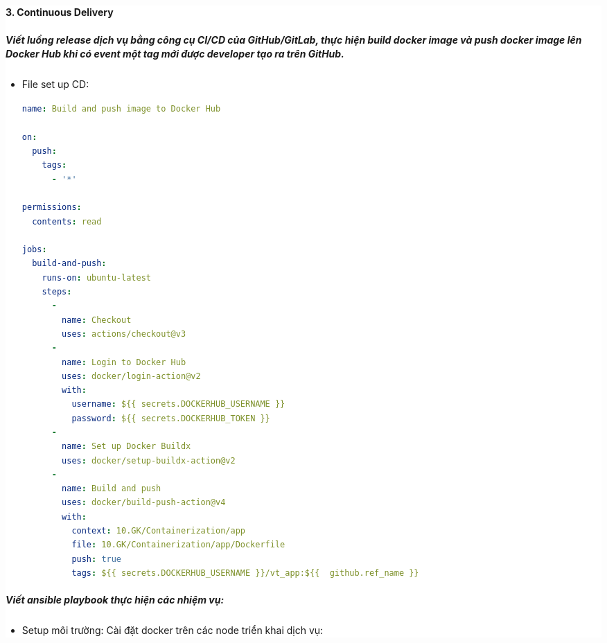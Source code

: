 #### 3. Continuous Delivery

##### Viết luồng release dịch vụ bằng công cụ CI/CD của GitHub/GitLab, thực hiện build docker image và push docker image lên Docker Hub khi có event một tag mới được developer tạo ra trên GitHub.

- File set up CD:

  ```yaml
  name: Build and push image to Docker Hub

  on:
    push:
      tags:
        - '*'

  permissions:
    contents: read

  jobs:
    build-and-push:
      runs-on: ubuntu-latest
      steps:
        -
          name: Checkout
          uses: actions/checkout@v3
        -
          name: Login to Docker Hub
          uses: docker/login-action@v2
          with:
            username: ${{ secrets.DOCKERHUB_USERNAME }}
            password: ${{ secrets.DOCKERHUB_TOKEN }}
        -
          name: Set up Docker Buildx
          uses: docker/setup-buildx-action@v2
        -
          name: Build and push
          uses: docker/build-push-action@v4
          with:
            context: 10.GK/Containerization/app
            file: 10.GK/Containerization/app/Dockerfile
            push: true
            tags: ${{ secrets.DOCKERHUB_USERNAME }}/vt_app:${{  github.ref_name }}
  ```


##### Viết ansible playbook thực hiện các nhiệm vụ:
- Setup môi trường: Cài đặt docker trên các node triển khai dịch vụ:
